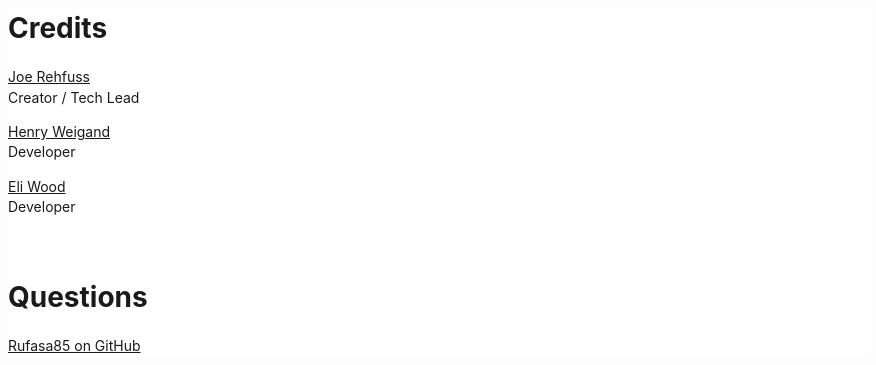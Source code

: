 # Credits

[Joe Rehfuss](https://github.com/Rufasa85)<br>
Creator / Tech Lead

[Henry Weigand](https://github.com/hcweigand10)<br>
Developer

[Eli Wood](https://github.com/MrEliWood)<br>
Developer

# Questions

[Rufasa85 on GitHub](https://github.com/Rufasa85)

<style>
    h1 {
	margin-top: 60px;
    }

    h1:first-of-type {
        margin-top: 0px;
    }

    h2,
    h3,
    h4 {
        margin-top: 30px;
    }

    ul ul {
        padding-bottom: 12px;
    }

    .warning {
        display: flex;
        flex-direction: column;
        background: hsl(0, 100%, 50%, 25%);
        border: 1px solid red;
        border-radius: 3px;
        padding: 20px;
    }

    .warning p {
        margin: 0;
        padding: 0;
    }

    .fileTree {
        background: hsl(210, 10%, 25%);
        padding: 20px;
    }

    .fileTree p {
        margin: 0;
    }
</style>
